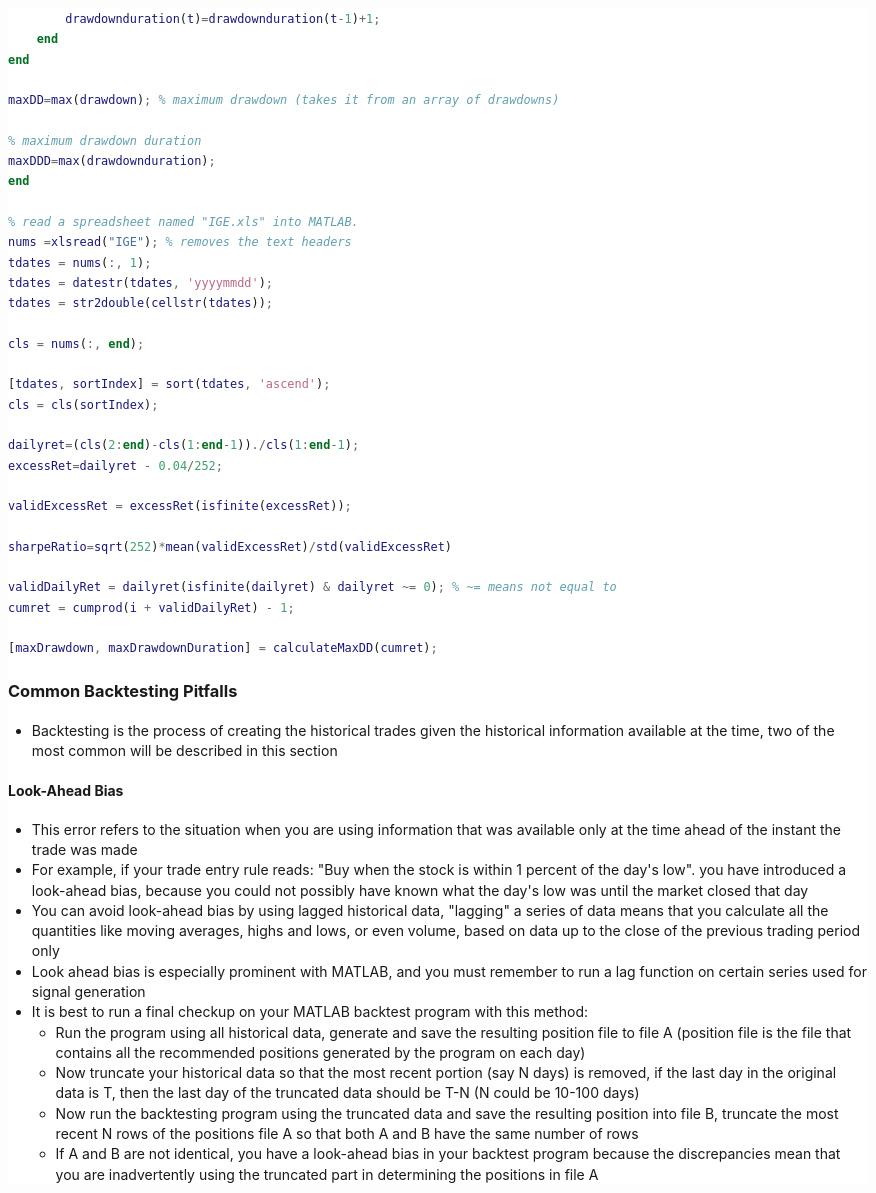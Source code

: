 ```matlab
        drawdownduration(t)=drawdownduration(t-1)+1;
    end
end

maxDD=max(drawdown); % maximum drawdown (takes it from an array of drawdowns)

% maximum drawdown duration
maxDDD=max(drawdownduration);
end

% read a spreadsheet named "IGE.xls" into MATLAB.
nums =xlsread("IGE"); % removes the text headers
tdates = nums(:, 1);
tdates = datestr(tdates, 'yyyymmdd');
tdates = str2double(cellstr(tdates));

cls = nums(:, end);

[tdates, sortIndex] = sort(tdates, 'ascend');
cls = cls(sortIndex);

dailyret=(cls(2:end)-cls(1:end-1))./cls(1:end-1);
excessRet=dailyret - 0.04/252;

validExcessRet = excessRet(isfinite(excessRet));

sharpeRatio=sqrt(252)*mean(validExcessRet)/std(validExcessRet)

validDailyRet = dailyret(isfinite(dailyret) & dailyret ~= 0); % ~= means not equal to
cumret = cumprod(i + validDailyRet) - 1;

[maxDrawdown, maxDrawdownDuration] = calculateMaxDD(cumret);

```

### Common Backtesting Pitfalls
- Backtesting is the process of creating the historical trades given the historical information available at the time, two of the most common will be described in this section

#### Look-Ahead Bias
- This error refers to the situation when you are using information that was available only at the time ahead of the instant the trade was made
- For example, if your trade entry rule reads: "Buy when the stock is within 1 percent of the day's low". you have introduced a look-ahead bias, because you could not possibly have known what the day's low was until the market closed that day
- You can avoid look-ahead bias by using lagged historical data, "lagging" a series of data means that you calculate all the quantities like moving averages, highs and lows, or even volume, based on data up to the close of the previous trading period only
- Look ahead bias is especially prominent with MATLAB, and you must remember to run a lag function on certain series used for signal generation
- It is best to run a final checkup on your MATLAB backtest program with this method:
    - Run the program using all historical data, generate and save the resulting position file to file A (position file is the file that contains all the recommended positions generated by the program on each day)
    - Now truncate your historical data so that the most recent portion (say N days) is removed, if the last day in the original data is T, then the last day of the truncated data should be T-N (N could be 10-100 days)
    - Now run the backtesting program using the truncated data and save the resulting position into file B, truncate the most recent N rows of the positions file A so that both A and B have the same number of rows
    - If A and B are not identical, you have a look-ahead bias in your backtest program because the discrepancies mean that you are inadvertently using the truncated part in determining the positions in file A